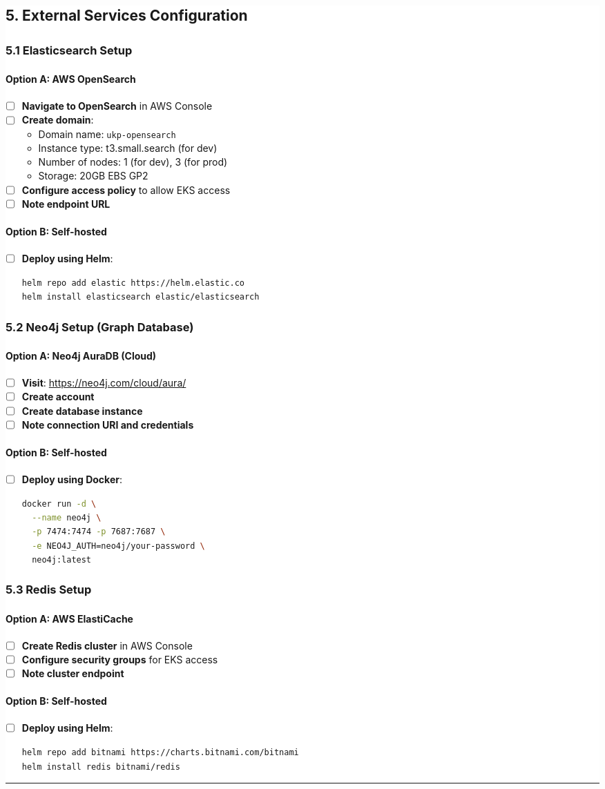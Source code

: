 
## 5. External Services Configuration

### 5.1 Elasticsearch Setup

#### Option A: AWS OpenSearch
- [ ] **Navigate to OpenSearch** in AWS Console
- [ ] **Create domain**:
  - Domain name: `ukp-opensearch`
  - Instance type: t3.small.search (for dev)
  - Number of nodes: 1 (for dev), 3 (for prod)
  - Storage: 20GB EBS GP2
- [ ] **Configure access policy** to allow EKS access
- [ ] **Note endpoint URL**

#### Option B: Self-hosted
- [ ] **Deploy using Helm**:
  ```bash
  helm repo add elastic https://helm.elastic.co
  helm install elasticsearch elastic/elasticsearch
  ```

### 5.2 Neo4j Setup (Graph Database)

#### Option A: Neo4j AuraDB (Cloud)
- [ ] **Visit**: https://neo4j.com/cloud/aura/
- [ ] **Create account**
- [ ] **Create database instance**
- [ ] **Note connection URI and credentials**

#### Option B: Self-hosted
- [ ] **Deploy using Docker**:
  ```bash
  docker run -d \
    --name neo4j \
    -p 7474:7474 -p 7687:7687 \
    -e NEO4J_AUTH=neo4j/your-password \
    neo4j:latest
  ```

### 5.3 Redis Setup

#### Option A: AWS ElastiCache
- [ ] **Create Redis cluster** in AWS Console
- [ ] **Configure security groups** for EKS access
- [ ] **Note cluster endpoint**

#### Option B: Self-hosted
- [ ] **Deploy using Helm**:
  ```bash
  helm repo add bitnami https://charts.bitnami.com/bitnami
  helm install redis bitnami/redis
  ```

---